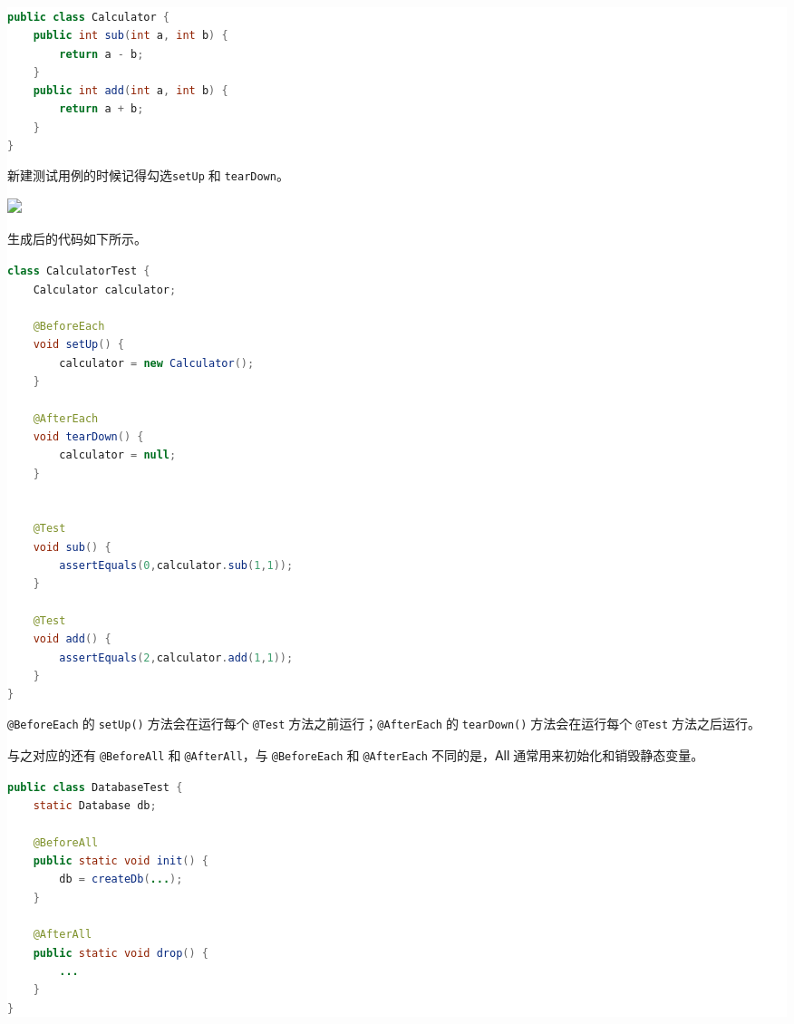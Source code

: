 ```java
public class Calculator {
    public int sub(int a, int b) {
        return a - b;
    }
    public int add(int a, int b) {
        return a + b;
    }
}
```

新建测试用例的时候记得勾选`setUp` 和 `tearDown`。

![](http://cdn.tobebetterjavaer.com/tobebetterjavaer/images/gongju/junit-afa3c969-a2d2-439c-b440-5b7480592d52.png)

生成后的代码如下所示。

```java
class CalculatorTest {
    Calculator calculator;

    @BeforeEach
    void setUp() {
        calculator = new Calculator();
    }

    @AfterEach
    void tearDown() {
        calculator = null;
    }


    @Test
    void sub() {
        assertEquals(0,calculator.sub(1,1));
    }

    @Test
    void add() {
        assertEquals(2,calculator.add(1,1));
    }
}
```

`@BeforeEach` 的 `setUp()` 方法会在运行每个 `@Test` 方法之前运行；`@AfterEach` 的 `tearDown()` 方法会在运行每个 `@Test` 方法之后运行。

与之对应的还有 `@BeforeAll` 和 `@AfterAll`，与 `@BeforeEach` 和 `@AfterEach` 不同的是，All 通常用来初始化和销毁静态变量。

```java
public class DatabaseTest {
    static Database db;

    @BeforeAll
    public static void init() {
        db = createDb(...);
    }
    
    @AfterAll
    public static void drop() {
        ...
    }
}
```
